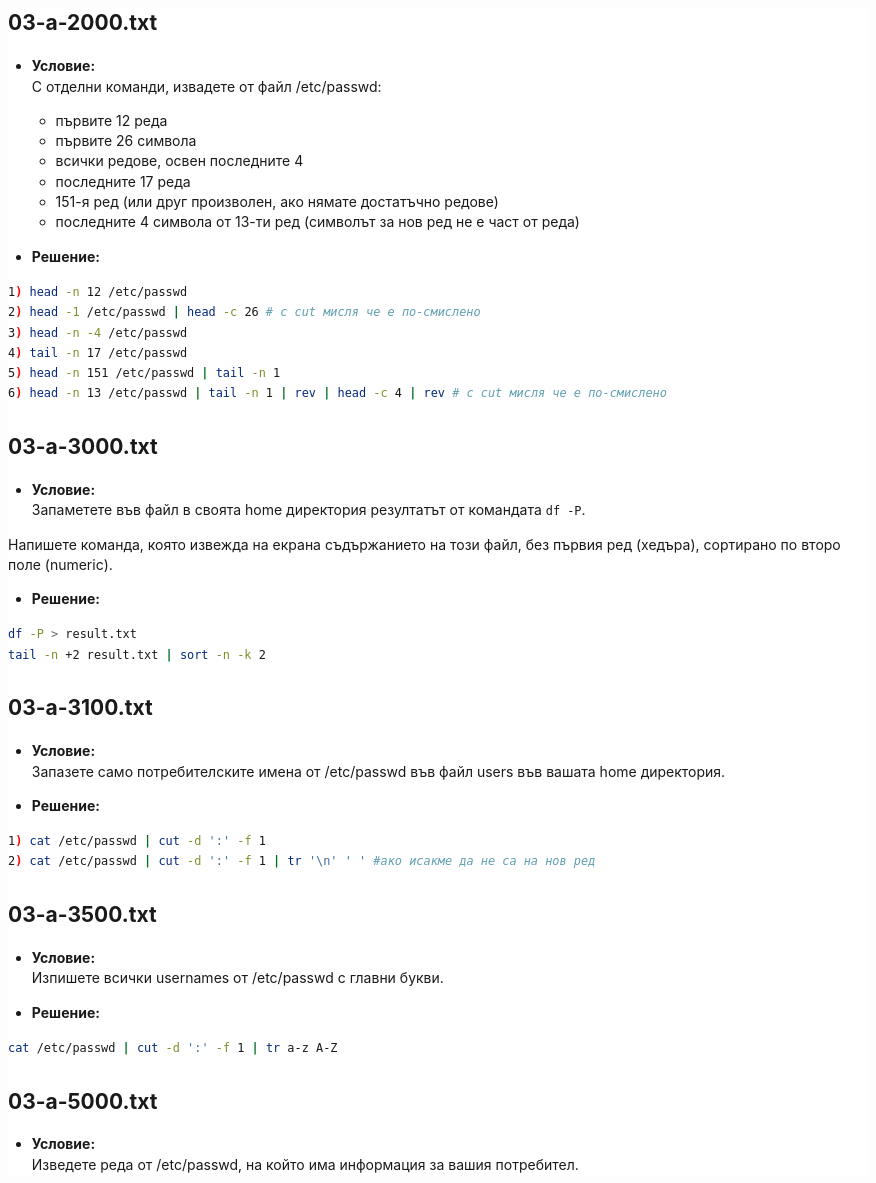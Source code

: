 ```bash
```
## 03-a-2000.txt
- **Условие:**<br/>
С отделни команди, извадете от файл /etc/passwd:
  - първите 12 реда
  - първите 26 символа
  - всички редове, освен последните 4
  - последните 17 реда
  - 151-я ред (или друг произволен, ако нямате достатъчно редове)
  - последните 4 символа от 13-ти ред (символът за нов ред не е част от реда)

- **Решение:**
```bash
1) head -n 12 /etc/passwd
2) head -1 /etc/passwd | head -c 26 # с cut мисля че е по-смислено
3) head -n -4 /etc/passwd
4) tail -n 17 /etc/passwd
5) head -n 151 /etc/passwd | tail -n 1
6) head -n 13 /etc/passwd | tail -n 1 | rev | head -c 4 | rev # с cut мисля че е по-смислено

```
## 03-a-3000.txt
- **Условие:**<br/>
Запаметете във файл в своята home директория резултатът от командата `df -P`.

Напишете команда, която извежда на екрана съдържанието на този файл, без първия ред (хедъра), сортирано по второ поле (numeric).

- **Решение:**
```bash
df -P > result.txt
tail -n +2 result.txt | sort -n -k 2
```
## 03-a-3100.txt
- **Условие:**<br/>
Запазете само потребителските имена от /etc/passwd във файл users във вашата home директория.

- **Решение:**
```bash
1) cat /etc/passwd | cut -d ':' -f 1
2) cat /etc/passwd | cut -d ':' -f 1 | tr '\n' ' ' #ако исакме да не са на нов ред
```
## 03-a-3500.txt
- **Условие:**<br/>
Изпишете всички usernames от /etc/passwd с главни букви.

- **Решение:**
```bash
cat /etc/passwd | cut -d ':' -f 1 | tr a-z A-Z
```
## 03-a-5000.txt
- **Условие:**<br/>
Изведете реда от /etc/passwd, на който има информация за вашия потребител.
